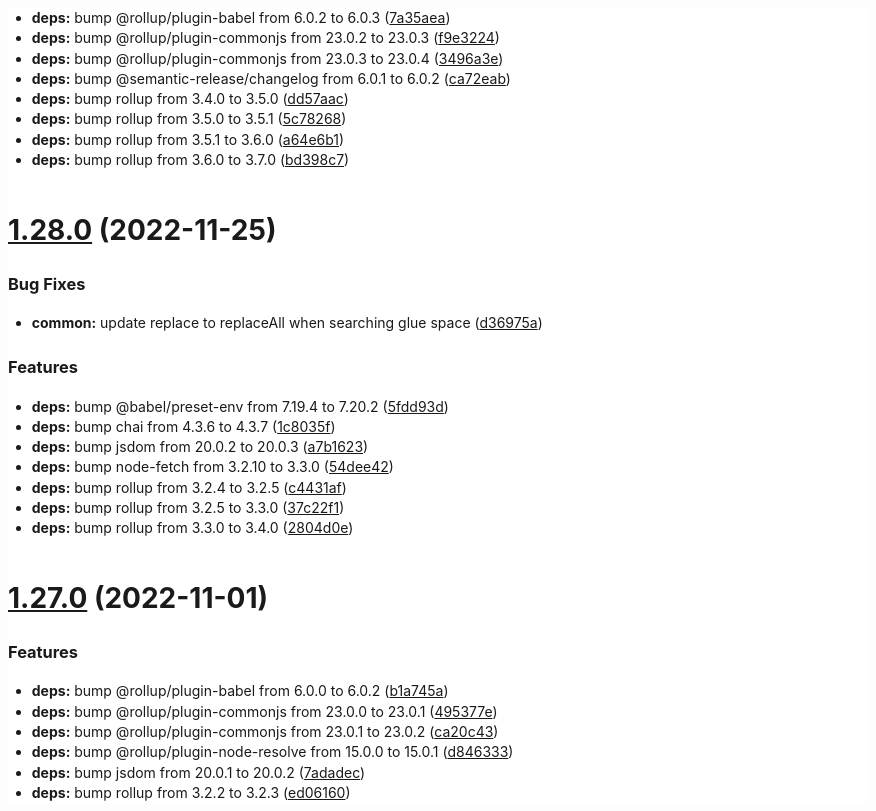* **deps:** bump @rollup/plugin-babel from 6.0.2 to 6.0.3 ([7a35aea](https://github.com/sws2apps/jw-epub-parser/commit/7a35aea05a4a7f85578b6656d36495f18c58b863))
* **deps:** bump @rollup/plugin-commonjs from 23.0.2 to 23.0.3 ([f9e3224](https://github.com/sws2apps/jw-epub-parser/commit/f9e3224615fca6ebe96f8e5bac3eb8a6c78bed1d))
* **deps:** bump @rollup/plugin-commonjs from 23.0.3 to 23.0.4 ([3496a3e](https://github.com/sws2apps/jw-epub-parser/commit/3496a3edfb2147541d329ef731c648181be934f8))
* **deps:** bump @semantic-release/changelog from 6.0.1 to 6.0.2 ([ca72eab](https://github.com/sws2apps/jw-epub-parser/commit/ca72eab4af64bcb9a81f6b3b8df57a01ada8a021))
* **deps:** bump rollup from 3.4.0 to 3.5.0 ([dd57aac](https://github.com/sws2apps/jw-epub-parser/commit/dd57aacadc9cee662455c3bbd78c8126fd51992e))
* **deps:** bump rollup from 3.5.0 to 3.5.1 ([5c78268](https://github.com/sws2apps/jw-epub-parser/commit/5c78268aabec4dc822727c4ecf9989d620072e84))
* **deps:** bump rollup from 3.5.1 to 3.6.0 ([a64e6b1](https://github.com/sws2apps/jw-epub-parser/commit/a64e6b1ebb143c7fd7f83cc13deef562f8adcfc0))
* **deps:** bump rollup from 3.6.0 to 3.7.0 ([bd398c7](https://github.com/sws2apps/jw-epub-parser/commit/bd398c77e23434e47ddfcd13f299a91c341eb17a))

# [1.28.0](https://github.com/sws2apps/jw-epub-parser/compare/v1.27.0...v1.28.0) (2022-11-25)


### Bug Fixes

* **common:** update replace to replaceAll when searching glue space ([d36975a](https://github.com/sws2apps/jw-epub-parser/commit/d36975ab83592d2becd3e24934a987230ed89a77))


### Features

* **deps:** bump @babel/preset-env from 7.19.4 to 7.20.2 ([5fdd93d](https://github.com/sws2apps/jw-epub-parser/commit/5fdd93daf4f506bfa47e0c164564cfd64ffbc3cd))
* **deps:** bump chai from 4.3.6 to 4.3.7 ([1c8035f](https://github.com/sws2apps/jw-epub-parser/commit/1c8035f145554dd78d5a839e6b683dd67e0ddb2a))
* **deps:** bump jsdom from 20.0.2 to 20.0.3 ([a7b1623](https://github.com/sws2apps/jw-epub-parser/commit/a7b162399cbb98e56f60d0066bd4519802478e25))
* **deps:** bump node-fetch from 3.2.10 to 3.3.0 ([54dee42](https://github.com/sws2apps/jw-epub-parser/commit/54dee4260b53d4ae84d09ab3735a8e8ffa5866d9))
* **deps:** bump rollup from 3.2.4 to 3.2.5 ([c4431af](https://github.com/sws2apps/jw-epub-parser/commit/c4431afe9223a10e035147d6e8a4e8793de56cba))
* **deps:** bump rollup from 3.2.5 to 3.3.0 ([37c22f1](https://github.com/sws2apps/jw-epub-parser/commit/37c22f100b941e9bef74be1e70d0882279edda49))
* **deps:** bump rollup from 3.3.0 to 3.4.0 ([2804d0e](https://github.com/sws2apps/jw-epub-parser/commit/2804d0e41ae8c807d212575195cd7314a84d4f7e))

# [1.27.0](https://github.com/sws2apps/jw-epub-parser/compare/v1.26.0...v1.27.0) (2022-11-01)


### Features

* **deps:** bump @rollup/plugin-babel from 6.0.0 to 6.0.2 ([b1a745a](https://github.com/sws2apps/jw-epub-parser/commit/b1a745a680c2ac2a0c4b6a58d7b4f18af4f056a4))
* **deps:** bump @rollup/plugin-commonjs from 23.0.0 to 23.0.1 ([495377e](https://github.com/sws2apps/jw-epub-parser/commit/495377e6b44f8157795eeb3709c104b5319c31dd))
* **deps:** bump @rollup/plugin-commonjs from 23.0.1 to 23.0.2 ([ca20c43](https://github.com/sws2apps/jw-epub-parser/commit/ca20c43c9e39e0476033450fc71300ca892113db))
* **deps:** bump @rollup/plugin-node-resolve from 15.0.0 to 15.0.1 ([d846333](https://github.com/sws2apps/jw-epub-parser/commit/d8463335b77c997857ba227593f64ce0be11018d))
* **deps:** bump jsdom from 20.0.1 to 20.0.2 ([7adadec](https://github.com/sws2apps/jw-epub-parser/commit/7adadec6f0f1efd4879a829a961dda1d69acc9df))
* **deps:** bump rollup from 3.2.2 to 3.2.3 ([ed06160](https://github.com/sws2apps/jw-epub-parser/commit/ed061604a185593b820fa3fa46f6781b751a020b))
